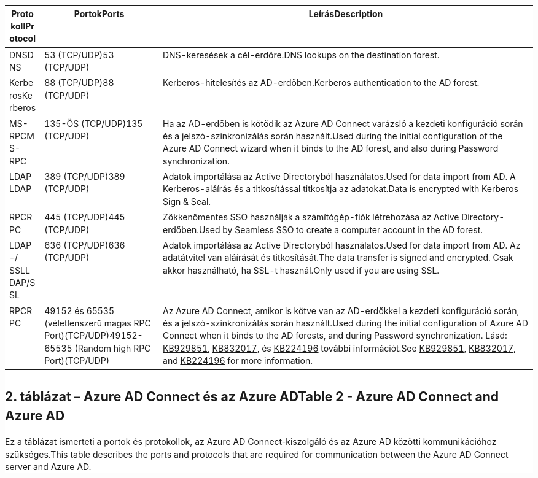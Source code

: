 | <span data-ttu-id="2ffde-109">Protokoll</span><span class="sxs-lookup"><span data-stu-id="2ffde-109">Protocol</span></span> | <span data-ttu-id="2ffde-110">Portok</span><span class="sxs-lookup"><span data-stu-id="2ffde-110">Ports</span></span> | <span data-ttu-id="2ffde-111">Leírás</span><span class="sxs-lookup"><span data-stu-id="2ffde-111">Description</span></span> |
| --- | --- | --- |
| <span data-ttu-id="2ffde-112">DNS</span><span class="sxs-lookup"><span data-stu-id="2ffde-112">DNS</span></span> |<span data-ttu-id="2ffde-113">53 (TCP/UDP)</span><span class="sxs-lookup"><span data-stu-id="2ffde-113">53 (TCP/UDP)</span></span> |<span data-ttu-id="2ffde-114">DNS-keresések a cél-erdőre.</span><span class="sxs-lookup"><span data-stu-id="2ffde-114">DNS lookups on the destination forest.</span></span> |
| <span data-ttu-id="2ffde-115">Kerberos</span><span class="sxs-lookup"><span data-stu-id="2ffde-115">Kerberos</span></span> |<span data-ttu-id="2ffde-116">88 (TCP/UDP)</span><span class="sxs-lookup"><span data-stu-id="2ffde-116">88 (TCP/UDP)</span></span> |<span data-ttu-id="2ffde-117">Kerberos-hitelesítés az AD-erdőben.</span><span class="sxs-lookup"><span data-stu-id="2ffde-117">Kerberos authentication to the AD forest.</span></span> |
| <span data-ttu-id="2ffde-118">MS-RPC</span><span class="sxs-lookup"><span data-stu-id="2ffde-118">MS-RPC</span></span> |<span data-ttu-id="2ffde-119">135-ÖS (TCP/UDP)</span><span class="sxs-lookup"><span data-stu-id="2ffde-119">135 (TCP/UDP)</span></span> |<span data-ttu-id="2ffde-120">Ha az AD-erdőben is kötődik az Azure AD Connect varázsló a kezdeti konfiguráció során és a jelszó-szinkronizálás során használt.</span><span class="sxs-lookup"><span data-stu-id="2ffde-120">Used during the initial configuration of the Azure AD Connect wizard when it binds to the AD forest, and also during Password synchronization.</span></span> |
| <span data-ttu-id="2ffde-121">LDAP</span><span class="sxs-lookup"><span data-stu-id="2ffde-121">LDAP</span></span> |<span data-ttu-id="2ffde-122">389 (TCP/UDP)</span><span class="sxs-lookup"><span data-stu-id="2ffde-122">389 (TCP/UDP)</span></span> |<span data-ttu-id="2ffde-123">Adatok importálása az Active Directoryból használatos.</span><span class="sxs-lookup"><span data-stu-id="2ffde-123">Used for data import from AD.</span></span> <span data-ttu-id="2ffde-124">A Kerberos-aláírás és a titkosítással titkosítja az adatokat.</span><span class="sxs-lookup"><span data-stu-id="2ffde-124">Data is encrypted with Kerberos Sign & Seal.</span></span> |
| <span data-ttu-id="2ffde-125">RPC</span><span class="sxs-lookup"><span data-stu-id="2ffde-125">RPC</span></span> | <span data-ttu-id="2ffde-126">445 (TCP/UDP)</span><span class="sxs-lookup"><span data-stu-id="2ffde-126">445 (TCP/UDP)</span></span> |<span data-ttu-id="2ffde-127">Zökkenőmentes SSO használják a számítógép-fiók létrehozása az Active Directory-erdőben.</span><span class="sxs-lookup"><span data-stu-id="2ffde-127">Used by Seamless SSO to create a computer account in the AD forest.</span></span> |
| <span data-ttu-id="2ffde-128">LDAP-/ SSL</span><span class="sxs-lookup"><span data-stu-id="2ffde-128">LDAP/SSL</span></span> |<span data-ttu-id="2ffde-129">636 (TCP/UDP)</span><span class="sxs-lookup"><span data-stu-id="2ffde-129">636 (TCP/UDP)</span></span> |<span data-ttu-id="2ffde-130">Adatok importálása az Active Directoryból használatos.</span><span class="sxs-lookup"><span data-stu-id="2ffde-130">Used for data import from AD.</span></span> <span data-ttu-id="2ffde-131">Az adatátvitel van aláírását és titkosítását.</span><span class="sxs-lookup"><span data-stu-id="2ffde-131">The data transfer is signed and encrypted.</span></span> <span data-ttu-id="2ffde-132">Csak akkor használható, ha SSL-t használ.</span><span class="sxs-lookup"><span data-stu-id="2ffde-132">Only used if you are using SSL.</span></span> |
| <span data-ttu-id="2ffde-133">RPC</span><span class="sxs-lookup"><span data-stu-id="2ffde-133">RPC</span></span> |<span data-ttu-id="2ffde-134">49152 és 65535 (véletlenszerű magas RPC Port)(TCP/UDP)</span><span class="sxs-lookup"><span data-stu-id="2ffde-134">49152- 65535 (Random high RPC Port)(TCP/UDP)</span></span> |<span data-ttu-id="2ffde-135">Az Azure AD Connect, amikor is kötve van az AD-erdőkkel a kezdeti konfiguráció során, és a jelszó-szinkronizálás során használt.</span><span class="sxs-lookup"><span data-stu-id="2ffde-135">Used during the initial configuration of Azure AD Connect when it binds to the AD forests, and during Password synchronization.</span></span> <span data-ttu-id="2ffde-136">Lásd: [KB929851](https://support.microsoft.com/kb/929851), [KB832017](https://support.microsoft.com/kb/832017), és [KB224196](https://support.microsoft.com/kb/224196) további információt.</span><span class="sxs-lookup"><span data-stu-id="2ffde-136">See [KB929851](https://support.microsoft.com/kb/929851), [KB832017](https://support.microsoft.com/kb/832017), and [KB224196](https://support.microsoft.com/kb/224196) for more information.</span></span> |

## <a name="table-2---azure-ad-connect-and-azure-ad"></a><span data-ttu-id="2ffde-137">2. táblázat – Azure AD Connect és az Azure AD</span><span class="sxs-lookup"><span data-stu-id="2ffde-137">Table 2 - Azure AD Connect and Azure AD</span></span>
<span data-ttu-id="2ffde-138">Ez a táblázat ismerteti a portok és protokollok, az Azure AD Connect-kiszolgáló és az Azure AD közötti kommunikációhoz szükséges.</span><span class="sxs-lookup"><span data-stu-id="2ffde-138">This table describes the ports and protocols that are required for communication between the Azure AD Connect server and Azure AD.</span></span>
